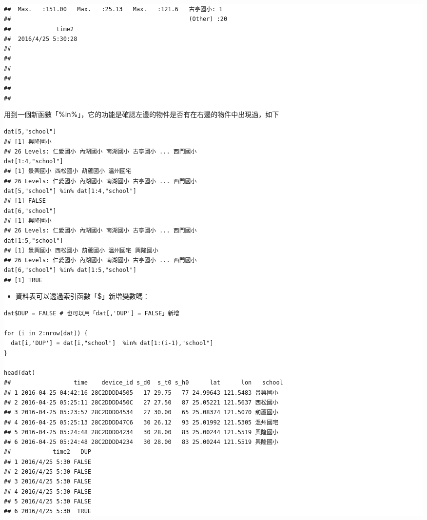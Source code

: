 ```
##  Max.   :151.00   Max.   :25.13   Max.   :121.6   古亭國小: 1  
##                                                   (Other) :20  
##             time2   
##  2016/4/25 5:30:28  
##                     
##                     
##                     
##                     
##                     
##
```

用到一個新函數「%in%」，它的功能是確認左邊的物件是否有在右邊的物件中出現過，如下

```
dat[5,"school"] 
## [1] 興隆國小
## 26 Levels: 仁愛國小 內湖國小 南湖國小 古亭國小 ... 西門國小
dat[1:4,"school"]
## [1] 景興國小 西松國小 葫蘆國小 溫州國宅
## 26 Levels: 仁愛國小 內湖國小 南湖國小 古亭國小 ... 西門國小
dat[5,"school"] %in% dat[1:4,"school"]
## [1] FALSE
dat[6,"school"] 
## [1] 興隆國小
## 26 Levels: 仁愛國小 內湖國小 南湖國小 古亭國小 ... 西門國小
dat[1:5,"school"]
## [1] 景興國小 西松國小 葫蘆國小 溫州國宅 興隆國小
## 26 Levels: 仁愛國小 內湖國小 南湖國小 古亭國小 ... 西門國小
dat[6,"school"] %in% dat[1:5,"school"]
## [1] TRUE
```

- 資料表可以透過索引函數「$」新增變數嗎：

```
dat$DUP = FALSE # 也可以用「dat[,'DUP'] = FALSE」新增

for (i in 2:nrow(dat)) {
  dat[i,'DUP'] = dat[i,"school"]  %in% dat[1:(i-1),"school"]
}

head(dat)
##                  time    device_id s_d0  s_t0 s_h0      lat      lon   school
## 1 2016-04-25 04:42:16 28C2DDDD4505   17 29.75   77 24.99643 121.5483 景興國小
## 2 2016-04-25 05:25:11 28C2DDDD450C   27 27.50   87 25.05221 121.5637 西松國小
## 3 2016-04-25 05:23:57 28C2DDDD4534   27 30.00   65 25.08374 121.5070 葫蘆國小
## 4 2016-04-25 05:25:13 28C2DDDD47C6   30 26.12   93 25.01992 121.5305 溫州國宅
## 5 2016-04-25 05:24:48 28C2DDDD4234   30 28.00   83 25.00244 121.5519 興隆國小
## 6 2016-04-25 05:24:48 28C2DDDD4234   30 28.00   83 25.00244 121.5519 興隆國小
##            time2   DUP
## 1 2016/4/25 5:30 FALSE
## 2 2016/4/25 5:30 FALSE
## 3 2016/4/25 5:30 FALSE
## 4 2016/4/25 5:30 FALSE
## 5 2016/4/25 5:30 FALSE
## 6 2016/4/25 5:30  TRUE
```
